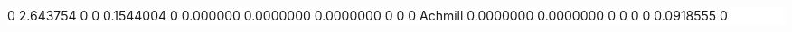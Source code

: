 <td style="text-align:center;">
0
</td>
<td style="text-align:center;">
2.643754
</td>
<td style="text-align:center;">
0
</td>
<td style="text-align:center;">
0
</td>
<td style="text-align:center;">
0.1544004
</td>
<td style="text-align:center;">
0
</td>
<td style="text-align:center;">
0.000000
</td>
<td style="text-align:center;">
0.0000000
</td>
<td style="text-align:center;">
0.0000000
</td>
<td style="text-align:center;">
0
</td>
<td style="text-align:center;">
0
</td>
<td style="text-align:center;">
0
</td>
</tr>
<tr>
<td style="text-align:left;">
Achmill
</td>
<td style="text-align:center;">
0.0000000
</td>
<td style="text-align:center;">
0.0000000
</td>
<td style="text-align:center;">
0
</td>
<td style="text-align:center;">
0
</td>
<td style="text-align:center;">
0
</td>
<td style="text-align:center;">
0
</td>
<td style="text-align:center;">
0.0918555
</td>
<td style="text-align:center;">
0